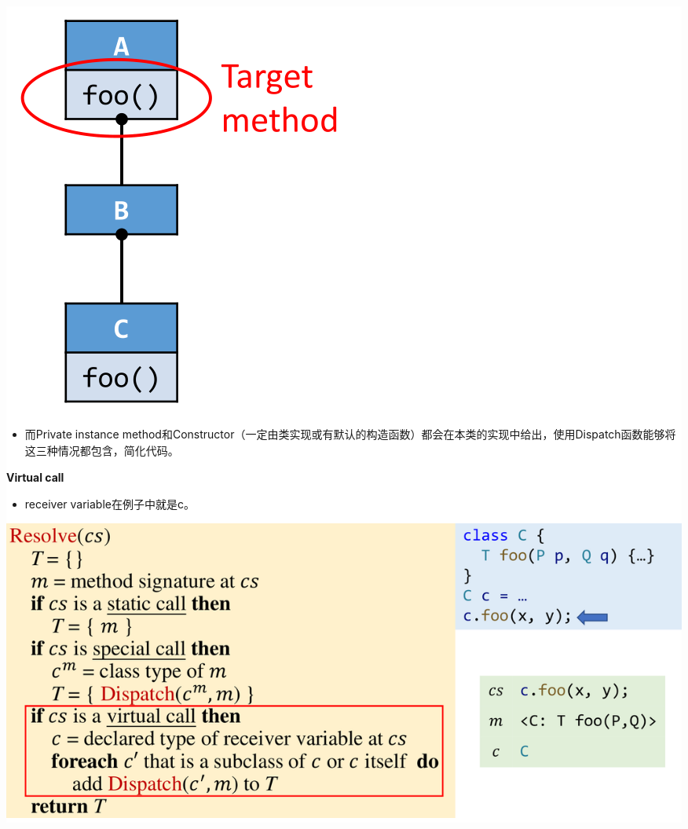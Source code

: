 ![](../.gitbook/assets/image-20201029224941882.png)

* 而Private instance method和Constructor（一定由类实现或有默认的构造函数）都会在本类的实现中给出，使用Dispatch函数能够将这三种情况都包含，简化代码。

**Virtual call**

* receiver variable在例子中就是c。

![](../.gitbook/assets/image-20201029225106724.png)
